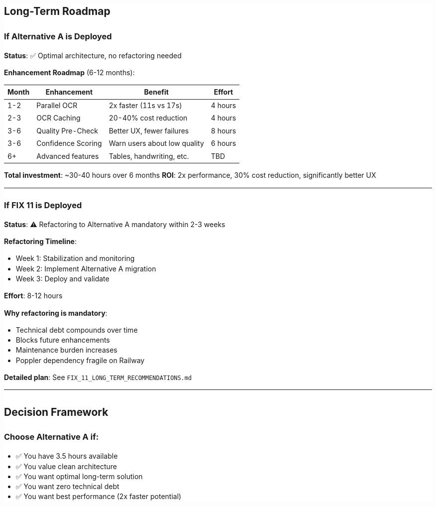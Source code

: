## Long-Term Roadmap

### If Alternative A is Deployed

**Status**: ✅ Optimal architecture, no refactoring needed

**Enhancement Roadmap** (6-12 months):

| Month | Enhancement | Benefit | Effort |
|-------|-------------|---------|--------|
| 1-2 | Parallel OCR | 2x faster (11s vs 17s) | 4 hours |
| 2-3 | OCR Caching | 20-40% cost reduction | 4 hours |
| 3-6 | Quality Pre-Check | Better UX, fewer failures | 8 hours |
| 3-6 | Confidence Scoring | Warn users about low quality | 6 hours |
| 6+ | Advanced features | Tables, handwriting, etc. | TBD |

**Total investment**: ~30-40 hours over 6 months
**ROI**: 2x performance, 30% cost reduction, significantly better UX

---

### If FIX 11 is Deployed

**Status**: ⚠️ Refactoring to Alternative A mandatory within 2-3 weeks

**Refactoring Timeline**:
- Week 1: Stabilization and monitoring
- Week 2: Implement Alternative A migration
- Week 3: Deploy and validate

**Effort**: 8-12 hours

**Why refactoring is mandatory**:
- Technical debt compounds over time
- Blocks future enhancements
- Maintenance burden increases
- Poppler dependency fragile on Railway

**Detailed plan**: See `FIX_11_LONG_TERM_RECOMMENDATIONS.md`

---

## Decision Framework

### Choose Alternative A if:

- ✅ You have 3.5 hours available
- ✅ You value clean architecture
- ✅ You want optimal long-term solution
- ✅ You want zero technical debt
- ✅ You want best performance (2x faster potential)

